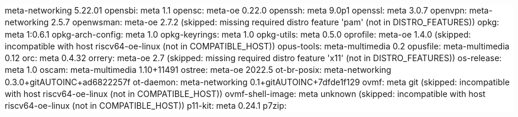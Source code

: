   meta-networking      5.22.01
opensbi:
  meta                 1.1
opensc:
  meta-oe              0.22.0
openssh:
  meta                 9.0p1
openssl:
  meta                 3.0.7
openvpn:
  meta-networking      2.5.7
openwsman:
  meta-oe              2.7.2 (skipped: missing required distro feature 'pam' (not in DISTRO_FEATURES))
opkg:
  meta                 1:0.6.1
opkg-arch-config:
  meta                 1.0
opkg-keyrings:
  meta                 1.0
opkg-utils:
  meta                 0.5.0
oprofile:
  meta-oe              1.4.0 (skipped: incompatible with host riscv64-oe-linux (not in COMPATIBLE_HOST))
opus-tools:
  meta-multimedia      0.2
opusfile:
  meta-multimedia      0.12
orc:
  meta                 0.4.32
orrery:
  meta-oe              2.7 (skipped: missing required distro feature 'x11' (not in DISTRO_FEATURES))
os-release:
  meta                 1.0
oscam:
  meta-multimedia      1.10+11491
ostree:
  meta-oe              2022.5
ot-br-posix:
  meta-networking      0.3.0+gitAUTOINC+ad6822257f
ot-daemon:
  meta-networking      0.1+gitAUTOINC+7dfde1f129
ovmf:
  meta                 git (skipped: incompatible with host riscv64-oe-linux (not in COMPATIBLE_HOST))
ovmf-shell-image:
  meta                 unknown (skipped: incompatible with host riscv64-oe-linux (not in COMPATIBLE_HOST))
p11-kit:
  meta                 0.24.1
p7zip:
